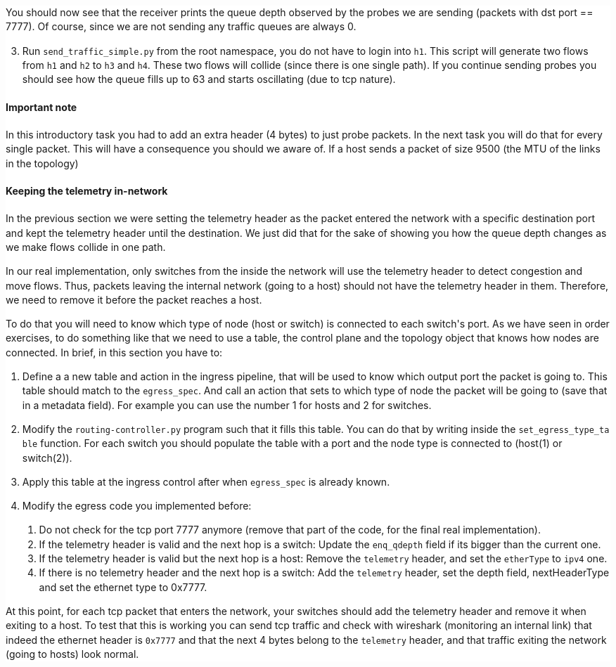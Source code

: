   You should now see that the receiver prints the queue depth observed by the probes we are sending (packets with dst port == 7777). Of course, since we are not sending any traffic queues
  are always 0.

3. Run `send_traffic_simple.py` from the root namespace, you do not have to login into `h1`. This script will generate two flows from `h1` and `h2` to `h3` and `h4`. These two
flows will collide (since there is one single path). If you continue sending probes you should see how the queue fills up to 63 and starts oscillating (due to tcp nature).


#### Important note

In this introductory task you had to add an extra header (4 bytes) to just probe packets. In the next task you will do that for every single packet. This will have
a consequence you should we aware of. If a host sends a packet of size 9500 (the MTU of the links in the topology)

#### Keeping the telemetry in-network

In the previous section we were setting the telemetry header as the packet entered the network with a specific destination port and kept the telemetry header until the destination. We
just did that for the sake of showing you how the queue depth changes as we make flows collide in one path.

In our real implementation, only switches from the inside the network will use the telemetry header to detect congestion and move flows. Thus, packets leaving the internal network (going to a host)
should not have the telemetry header in them. Therefore, we need to remove it before the packet reaches a host.

To do that you will need to know which type of node (host or switch) is connected to each switch's port. As we have seen in order exercises, to do something like that we need to use
a table, the control plane and the topology object that knows how nodes are connected. In brief, in this section you have to:

1. Define a a new table and action in the ingress pipeline, that will be used to know which output port the packet is going to. This table should match to the `egress_spec`. And call
an action that sets to which type of node the packet will be going to (save that in a metadata field). For example you can use the number 1 for hosts and 2 for switches.
2. Modify the `routing-controller.py` program such that it fills this table. You can do that by writing inside the `set_egress_type_table` function. For each switch you should populate
the table with a port and the node type is connected to (host(1) or switch(2)).

3. Apply this table at the ingress control after when `egress_spec` is already known.

4. Modify the egress code you implemented before:
    1. Do not check for the tcp port 7777 anymore (remove that part of the code, for the final real implementation).
    2. If the telemetry header is valid and the next hop is a switch: Update the `enq_qdepth` field if its bigger than the current one.
    3. If the telemetry header is valid but the next hop is a host: Remove the `telemetry` header, and set the `etherType` to `ipv4` one.
    4. If there is no telemetry header and the next hop is a switch: Add the `telemetry` header, set the depth field, nextHeaderType and set the ethernet type to 0x7777.

At this point, for each tcp packet that enters the network, your switches should add the telemetry header and remove it when exiting to a host. To test that this is working you can
send tcp traffic and check with wireshark (monitoring an internal link) that indeed the ethernet header is `0x7777` and that the next 4 bytes belong to the `telemetry` header, and that
traffic exiting the network (going to hosts) look normal.
